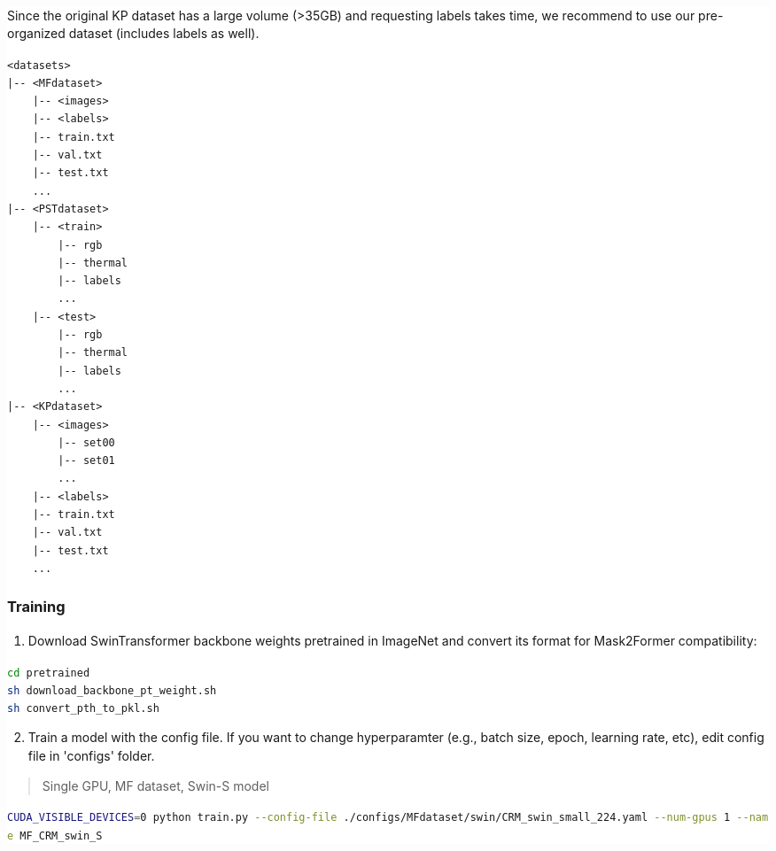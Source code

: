 Since the original KP dataset has a large volume (>35GB) and requesting labels takes time, we recommend to use our pre-organized dataset (includes labels as well).

```shell
<datasets>
|-- <MFdataset>
    |-- <images>
    |-- <labels>
    |-- train.txt
    |-- val.txt
    |-- test.txt
    ...
|-- <PSTdataset>
    |-- <train>
        |-- rgb
        |-- thermal
        |-- labels
        ...
    |-- <test>
        |-- rgb
        |-- thermal
        |-- labels
        ...
|-- <KPdataset>
    |-- <images>
        |-- set00
        |-- set01
        ...
    |-- <labels>
    |-- train.txt
    |-- val.txt
    |-- test.txt
    ...
```

### Training

1. Download SwinTransformer backbone weights pretrained in ImageNet and convert its format for Mask2Former compatibility:
```bash
cd pretrained
sh download_backbone_pt_weight.sh
sh convert_pth_to_pkl.sh
```

2. Train a model with the config file.
If you want to change hyperparamter (e.g., batch size, epoch, learning rate, etc), edit config file in 'configs' folder.

> Single GPU, MF dataset, Swin-S model
```bash
CUDA_VISIBLE_DEVICES=0 python train.py --config-file ./configs/MFdataset/swin/CRM_swin_small_224.yaml --num-gpus 1 --name MF_CRM_swin_S
```
